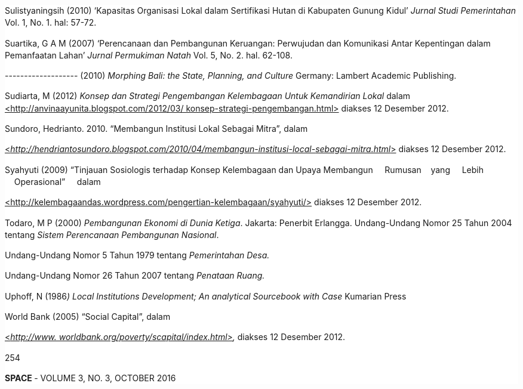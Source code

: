 <p><span class="font6">Sulistyaningsih (2010) ‘Kapasitas Organisasi Lokal dalam Sertifikasi Hutan di Kabupaten Gunung Kidul’ </span><span class="font6" style="font-style:italic;">Jurnal Studi Pemerintahan</span><span class="font6"> Vol. 1, No. 1. hal: 57-72.</span></p>
<p><span class="font6">Suartika, G A M (2007) ‘Perencanaan dan Pembangunan Keruangan: Perwujudan dan Komunikasi Antar Kepentingan dalam Pemanfaatan Lahan’ </span><span class="font6" style="font-style:italic;">Jurnal Permukiman Natah</span><span class="font6"> Vol. 5, No. 2. hal. 62-108.</span></p>
<p><span class="font6">------------------- (2010) </span><span class="font6" style="font-style:italic;">Morphing Bali: the State, Planning, and Culture</span><span class="font6"> Germany: Lambert Academic Publishing.</span></p>
<p><span class="font6">Sudiarta, M (2012) </span><span class="font6" style="font-style:italic;">Konsep dan Strategi Pengembangan Kelembagaan Untuk Kemandirian Lokal</span><span class="font6"> dalam </span><a href="http://anvinaayunita.blogspot.com/2012/03/%20konsep-strategi-pengembangan.html"><span class="font6">&lt;http://anvinaayunita.blogspot.com/2012/03/ konsep-</span></a><span class="font6"></span><a href="http://anvinaayunita.blogspot.com/2012/03/%20konsep-strategi-pengembangan.html"><span class="font6">strategi-pengembangan.html&gt;</span></a><span class="font6"> diakses 12 Desember 2012.</span></p>
<p><span class="font6">Sundoro, Hedrianto. 2010. “Membangun Institusi Lokal Sebagai Mitra”, dalam</span></p>
<p><a href="http://hendriantosundoro.blogspot.com/2010/04/membangun-institusi-local-sebagai-mitra.html"><span class="font6">&lt;</span><span class="font6" style="font-style:italic;">http://hendriantosundoro.blogspot.com/2010/04/membangun-institusi-local-</span></a><span class="font6" style="font-style:italic;"></span><a href="http://hendriantosundoro.blogspot.com/2010/04/membangun-institusi-local-sebagai-mitra.html"><span class="font6" style="font-style:italic;">sebagai-mitra.html</span><span class="font6">&gt;</span></a><span class="font6"> diakses 12 Desember 2012.</span></p>
<p><span class="font6">Syahyuti (2009) “Tinjauan Sosiologis terhadap Konsep Kelembagaan dan Upaya Membangun &nbsp;&nbsp;&nbsp;&nbsp;Rumusan &nbsp;&nbsp;&nbsp;yang &nbsp;&nbsp;&nbsp;&nbsp;Lebih &nbsp;&nbsp;&nbsp;&nbsp;Operasional” &nbsp;&nbsp;&nbsp;&nbsp;dalam</span></p>
<p><a href="http://kelembagaandas.wordpress.com/pengertian-kelembagaan/syahyuti/"><span class="font6">&lt;http://kelembagaandas.wordpress.com/pengertian-kelembagaan/syahyuti/&gt;</span></a><span class="font6"> diakses 12 Desember 2012.</span></p>
<p><span class="font6">Todaro, M P (2000) </span><span class="font6" style="font-style:italic;">Pembangunan Ekonomi di Dunia Ketiga</span><span class="font6">. Jakarta: Penerbit Erlangga. Undang-Undang Nomor 25 Tahun 2004 tentang </span><span class="font6" style="font-style:italic;">Sistem Perencanaan Pembangunan Nasional</span><span class="font6">.</span></p>
<p><span class="font6">Undang-Undang Nomor 5 Tahun 1979 tentang </span><span class="font6" style="font-style:italic;">Pemerintahan Desa.</span></p>
<p><span class="font6">Undang-Undang Nomor 26 Tahun 2007 tentang </span><span class="font6" style="font-style:italic;">Penataan Ruang.</span></p>
<p><span class="font6">Uphoff, N (1986</span><span class="font6" style="font-style:italic;">) Local Institutions Development; An analytical Sourcebook with Case </span><span class="font6">Kumarian Press</span></p>
<p><span class="font6">World Bank (2005) “Social Capital”, dalam</span></p>
<p><a href="http://www.worldbank.org/poverty/scapital%20/index.html"><span class="font6">&lt;</span><span class="font6" style="font-style:italic;">http://www. worldbank.org/poverty/scapital/index.html&gt;</span></a><span class="font6" style="font-style:italic;">,</span><span class="font6"> diakses 12 Desember 2012.</span></p>
<p><span class="font1">254</span></p>
<p><span class="font1" style="font-weight:bold;">SPACE </span><span class="font1">- VOLUME 3, NO. 3, OCTOBER 2016</span></p>